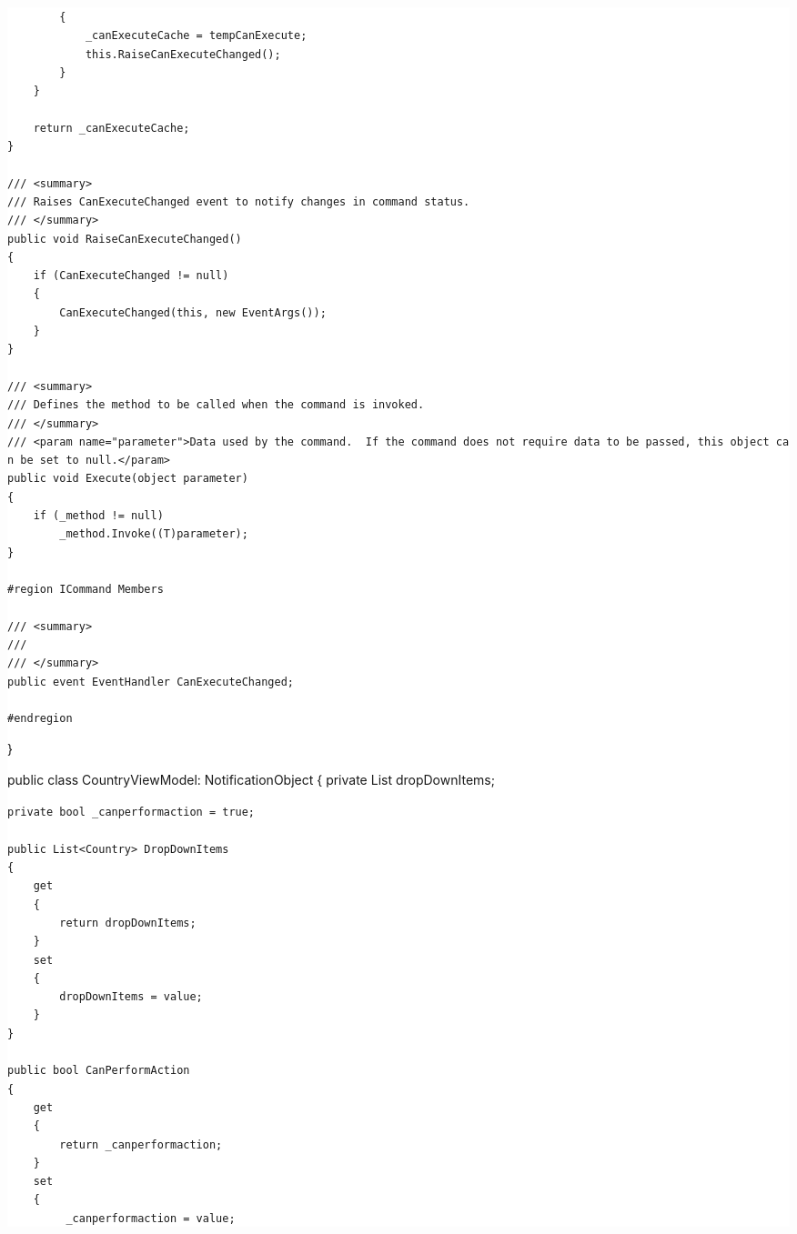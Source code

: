             {
                _canExecuteCache = tempCanExecute;
                this.RaiseCanExecuteChanged();
            }
        }

        return _canExecuteCache;
    }

    /// <summary>
    /// Raises CanExecuteChanged event to notify changes in command status.
    /// </summary>
    public void RaiseCanExecuteChanged()
    {
        if (CanExecuteChanged != null)
        {
            CanExecuteChanged(this, new EventArgs());
        }
    }

    /// <summary>
    /// Defines the method to be called when the command is invoked.
    /// </summary>
    /// <param name="parameter">Data used by the command.  If the command does not require data to be passed, this object can be set to null.</param>
    public void Execute(object parameter)
    {
        if (_method != null)
            _method.Invoke((T)parameter);
    }

    #region ICommand Members

    /// <summary>
    /// 
    /// </summary>
    public event EventHandler CanExecuteChanged;

    #endregion
}

public class CountryViewModel: NotificationObject
{
    private List<Country> dropDownItems;

    private bool _canperformaction = true;

    public List<Country> DropDownItems
    {
        get
        {
            return dropDownItems;
        }
        set
        {
            dropDownItems = value;
        }
    }

    public bool CanPerformAction
    {
        get
        {
            return _canperformaction;
        }
        set
        {
             _canperformaction = value;